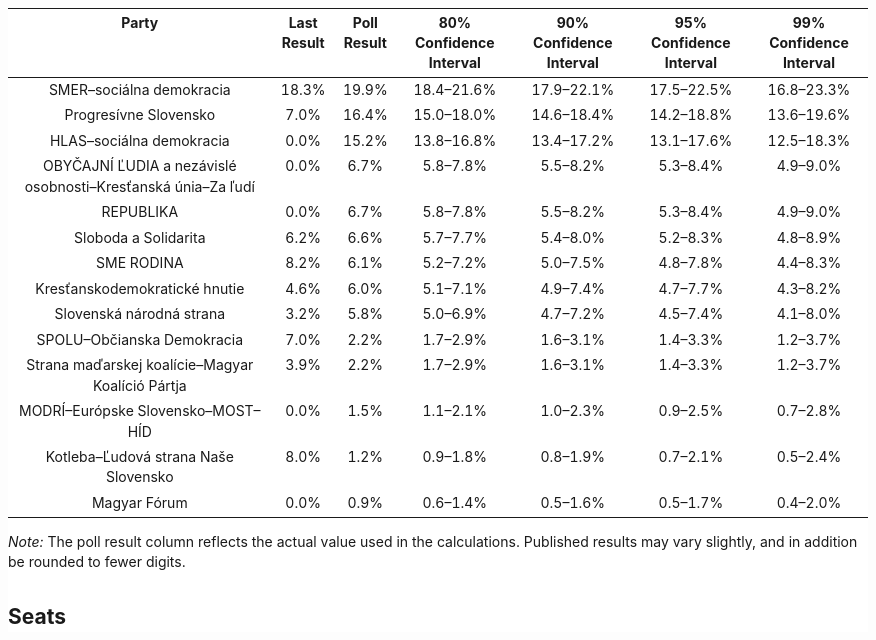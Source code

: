 | Party | Last Result | Poll Result | 80% Confidence Interval | 90% Confidence Interval | 95% Confidence Interval | 99% Confidence Interval |
|:-----:|:-----------:|:-----------:|:-----------------------:|:-----------------------:|:-----------------------:|:-----------------------:|
| SMER–sociálna demokracia | 18.3% | 19.9% | 18.4–21.6% |17.9–22.1% |17.5–22.5% |16.8–23.3% |
| Progresívne Slovensko | 7.0% | 16.4% | 15.0–18.0% |14.6–18.4% |14.2–18.8% |13.6–19.6% |
| HLAS–sociálna demokracia | 0.0% | 15.2% | 13.8–16.8% |13.4–17.2% |13.1–17.6% |12.5–18.3% |
| OBYČAJNÍ ĽUDIA a nezávislé osobnosti–Kresťanská únia–Za ľudí | 0.0% | 6.7% | 5.8–7.8% |5.5–8.2% |5.3–8.4% |4.9–9.0% |
| REPUBLIKA | 0.0% | 6.7% | 5.8–7.8% |5.5–8.2% |5.3–8.4% |4.9–9.0% |
| Sloboda a Solidarita | 6.2% | 6.6% | 5.7–7.7% |5.4–8.0% |5.2–8.3% |4.8–8.9% |
| SME RODINA | 8.2% | 6.1% | 5.2–7.2% |5.0–7.5% |4.8–7.8% |4.4–8.3% |
| Kresťanskodemokratické hnutie | 4.6% | 6.0% | 5.1–7.1% |4.9–7.4% |4.7–7.7% |4.3–8.2% |
| Slovenská národná strana | 3.2% | 5.8% | 5.0–6.9% |4.7–7.2% |4.5–7.4% |4.1–8.0% |
| SPOLU–Občianska Demokracia | 7.0% | 2.2% | 1.7–2.9% |1.6–3.1% |1.4–3.3% |1.2–3.7% |
| Strana maďarskej koalície–Magyar Koalíció Pártja | 3.9% | 2.2% | 1.7–2.9% |1.6–3.1% |1.4–3.3% |1.2–3.7% |
| MODRÍ–Európske Slovensko–MOST–HÍD | 0.0% | 1.5% | 1.1–2.1% |1.0–2.3% |0.9–2.5% |0.7–2.8% |
| Kotleba–Ľudová strana Naše Slovensko | 8.0% | 1.2% | 0.9–1.8% |0.8–1.9% |0.7–2.1% |0.5–2.4% |
| Magyar Fórum | 0.0% | 0.9% | 0.6–1.4% |0.5–1.6% |0.5–1.7% |0.4–2.0% |

*Note:* The poll result column reflects the actual value used in the calculations. Published results may vary slightly, and in addition be rounded to fewer digits.

## Seats
